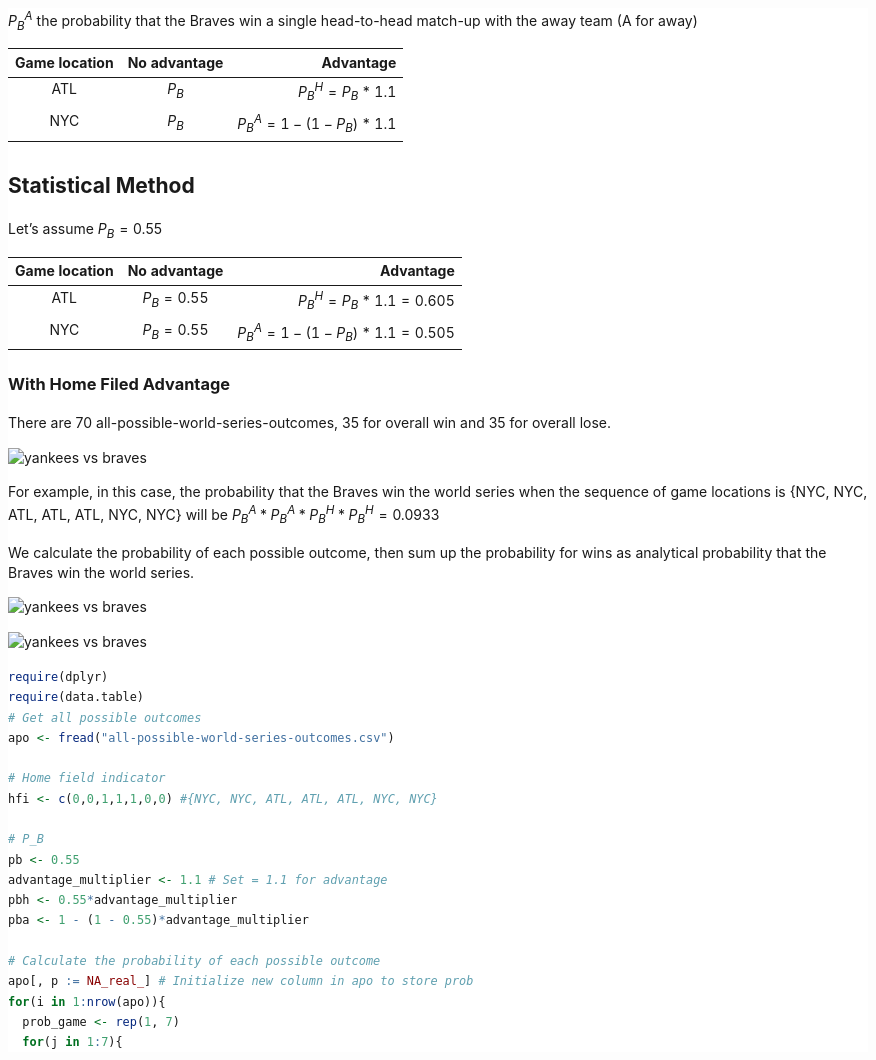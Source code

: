 <td><span class="math inline"><em>P</em><sub><em>B</em></sub><sup><em>A</em></sup></span></td>
<td style="text-align: left;">the probability that the Braves win a single head-to-head match-up with the away team (A for away)</td>
</tr>
</tbody>
</table>

| Game location |    No advantage   |                                                             Advantage|
|:-------------:|:-----------------:|---------------------------------------------------------------------:|
|      ATL      | *P*<sub>*B*</sub> |            *P*<sub>*B*</sub><sup>*H*</sup> = *P*<sub>*B*</sub> \* 1.1|
|      NYC      | *P*<sub>*B*</sub> |  *P*<sub>*B*</sub><sup>*A*</sup> = 1 − (1 − *P*<sub>*B*</sub>) \* 1.1|

## Statistical Method

Let’s assume *P*<sub>*B*</sub> = 0.55

| Game location |       No advantage       |                                                                     Advantage|
|:-------------:|:------------------------:|-----------------------------------------------------------------------------:|
|      ATL      | *P*<sub>*B*</sub> = 0.55 |            *P*<sub>*B*</sub><sup>*H*</sup> = *P*<sub>*B*</sub> \* 1.1 = 0.605|
|      NYC      | *P*<sub>*B*</sub> = 0.55 |  *P*<sub>*B*</sub><sup>*A*</sup> = 1 − (1 − *P*<sub>*B*</sub>) \* 1.1 = 0.505|

### With Home Filed Advantage

There are 70 all-possible-world-series-outcomes, 35 for overall win and
35 for overall lose.

![yankees vs braves](https://yilinyang123.github.io/assets/img/outcome.png)

For example, in this case, the probability that the Braves win the world
series when the sequence of game locations is {NYC, NYC, ATL, ATL, ATL,
NYC, NYC} will be
*P*<sub>*B*</sub><sup>*A*</sup> \* *P*<sub>*B*</sub><sup>*A*</sup> \* *P*<sub>*B*</sub><sup>*H*</sup> \* *P*<sub>*B*</sub><sup>*H*</sup> = 0.0933

We calculate the probability of each possible outcome, then sum up the
probability for wins as analytical probability that the Braves win the
world series.


![yankees vs braves](https://yilinyang123.github.io/assets/img/1.png)


![yankees vs braves](https://yilinyang123.github.io/assets/img/2.png)

``` r
require(dplyr)
require(data.table)
# Get all possible outcomes
apo <- fread("all-possible-world-series-outcomes.csv")

# Home field indicator
hfi <- c(0,0,1,1,1,0,0) #{NYC, NYC, ATL, ATL, ATL, NYC, NYC}

# P_B
pb <- 0.55
advantage_multiplier <- 1.1 # Set = 1.1 for advantage
pbh <- 0.55*advantage_multiplier
pba <- 1 - (1 - 0.55)*advantage_multiplier

# Calculate the probability of each possible outcome
apo[, p := NA_real_] # Initialize new column in apo to store prob
for(i in 1:nrow(apo)){
  prob_game <- rep(1, 7)
  for(j in 1:7){
```